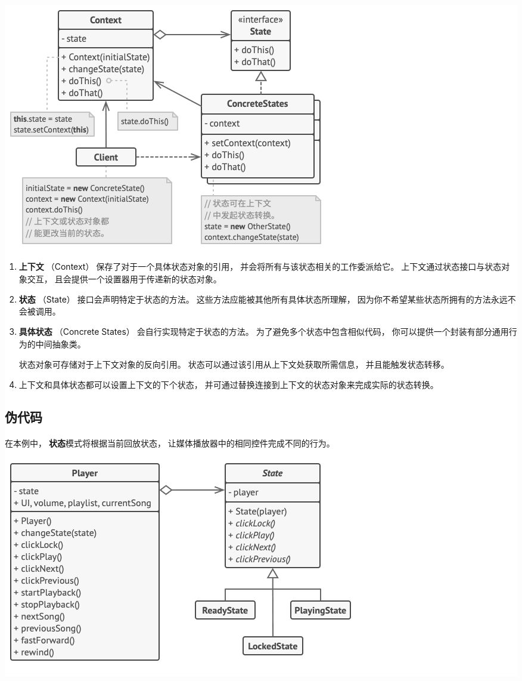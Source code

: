 ![状态设计模式的结构](images/structure-zh.png)

1. **上下文** （Context） 保存了对于一个具体状态对象的引用， 并会将所有与该状态相关的工作委派给它。 上下文通过状态接口与状态对象交互， 且会提供一个设置器用于传递新的状态对象。

2. **状态** （State） 接口会声明特定于状态的方法。 这些方法应能被其他所有具体状态所理解， 因为你不希望某些状态所拥有的方法永远不会被调用。

3. **具体状态** （Concrete States） 会自行实现特定于状态的方法。 为了避免多个状态中包含相似代码， 你可以提供一个封装有部分通用行为的中间抽象类。

   状态对象可存储对于上下文对象的反向引用。 状态可以通过该引用从上下文处获取所需信息， 并且能触发状态转移。

4. 上下文和具体状态都可以设置上下文的下个状态， 并可通过替换连接到上下文的状态对象来完成实际的状态转换。

##  伪代码

在本例中， **状态**模式将根据当前回放状态， 让媒体播放器中的相同控件完成不同的行为。

![状态模式示例的结构](images/example.png)
